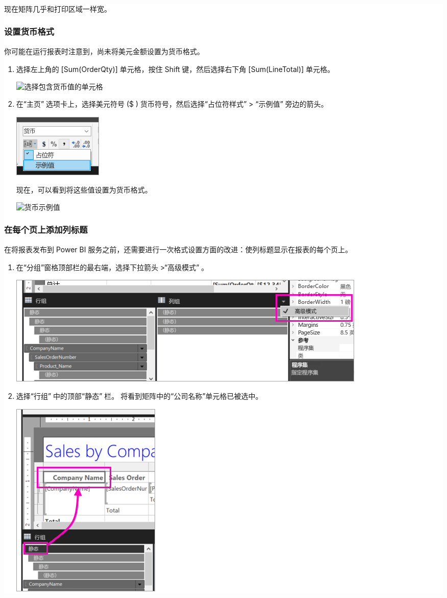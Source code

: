 现在矩阵几乎和打印区域一样宽。

### <a name="format-the-currency"></a>设置货币格式

你可能在运行报表时注意到，尚未将美元金额设置为货币格式。

1. 选择左上角的 [Sum(OrderQty)] 单元格，按住 Shift 键，然后选择右下角 [Sum(LineTotal)] 单元格。

    ![选择包含货币值的单元格](media/paginated-reports-quickstart-aw/power-bi-paginated-select-money-cells.png)

2. 在“主页”  选项卡上，选择美元符号 ($  ) 货币符号，然后选择“占位符样式”   > “示例值”  旁边的箭头。
 
    ![显示示例值](media/paginated-reports-quickstart-aw/power-bi-paginated-format-currency.png)

    现在，可以看到将这些值设置为货币格式。

    ![货币示例值](media/paginated-reports-quickstart-aw/power-bi-paginated-display-sample-values.png)

### <a name="add-column-headers-on-each-page"></a>在每个页上添加列标题

在将报表发布到 Power BI 服务之前，还需要进行一次格式设置方面的改进：使列标题显示在报表的每个页上。

1. 在“分组”窗格顶部栏的最右端，选择下拉箭头 >“高级模式”  。

    ![打开“高级模式”](media/paginated-reports-quickstart-aw/power-bi-paginated-advanced-mode.png)

2. 选择“行组”  中的顶部“静态”  栏。 将看到矩阵中的“公司名称”单元格已被选中。

   ![选择“静态”组](media/paginated-reports-quickstart-aw/power-bi-paginated-static-group.png)
